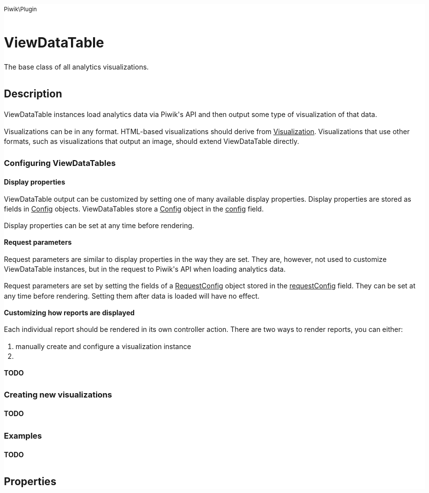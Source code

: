 <small>Piwik\Plugin</small>

ViewDataTable
=============

The base class of all analytics visualizations.

Description
-----------

ViewDataTable instances load analytics data via Piwik's API and then output some
type of visualization of that data.

Visualizations can be in any format. HTML-based visualizations should derive from
[Visualization](#). Visualizations that use other formats, such as visualizations
that output an image, should extend ViewDataTable directly.

### Configuring ViewDataTables

**Display properties**

ViewDataTable output can be customized by setting one of many available display
properties. Display properties are stored as fields in [Config](#) objects. ViewDataTables
store a [Config](#) object in the [config](#config) field.

Display properties can be set at any time before rendering.

**Request parameters**

Request parameters are similar to display properties in the way they are set. They are,
however, not used to customize ViewDataTable instances, but in the request to Piwik's
API when loading analytics data.

Request parameters are set by setting the fields of a [RequestConfig](#) object stored in
the [requestConfig](#requestConfig) field. They can be set at any time before rendering.
Setting them after data is loaded will have no effect.

**Customizing how reports are displayed**

Each individual report should be rendered in its own controller action. There are two
ways to render reports, you can either:

1. manually create and configure a visualization instance
2. 

**TODO**

### Creating new visualizations


**TODO**

### Examples

**TODO**

Properties
----------
